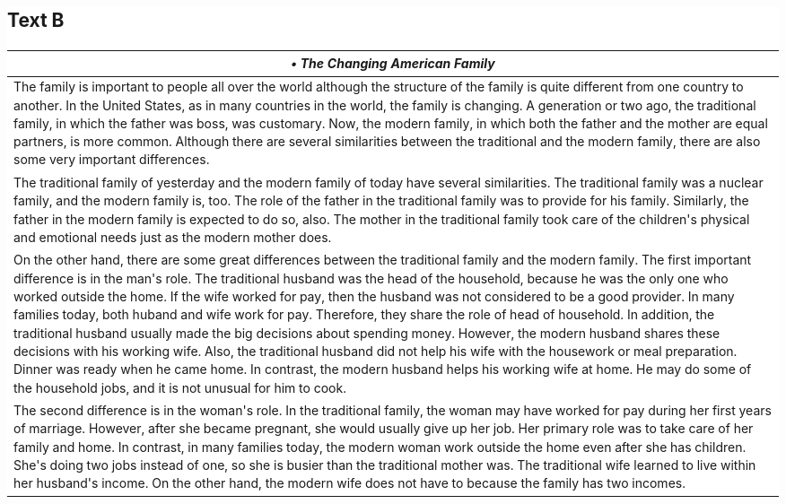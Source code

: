## Text B
| _&bull; The Changing American Family_                                                                                                                                                                                                                                                                                                                                                                                                                                                                                                                                                                                                                                                                                                                                                                                                                                                                                                  |
| ---                                                                                                                                                                                                                                                                                                                                                                                                                                                                                                                                                                                                                                                                                                                                                                                                                                                                                                                                    |
| The family is important to people all over the world although the structure of the family is quite different from one country to another. In the United States, as in many countries in the world, the family is changing. A generation or two ago, the traditional family, in which the father was boss, was customary. Now, the modern family, in which both the father and the mother are equal partners, is more common. Although there are several similarities between the traditional and the modern family, there are also some very important differences.                                                                                                                                                                                                                                                                                                                                                                    |
| The traditional family of yesterday and the modern family of today have several similarities. The traditional family was a nuclear family, and the modern family is, too. The role of the father in the traditional family was to provide for his family. Similarly, the father in the modern family is expected to do so, also. The mother in the traditional family took care of the children's physical and emotional needs just as the modern mother does.                                                                                                                                                                                                                                                                                                                                                                                                                                                                         |
| On the other hand, there are some great differences between the traditional family and the modern family. The first important difference is in the man's role. The traditional husband was the head of the household, because he was the only one who worked outside the home. If the wife worked for pay, then the husband was not considered to be a good provider. In many families today, both huband and wife work for pay. Therefore, they share the role of head of household. In addition, the traditional husband usually made the big decisions about spending money. However, the modern husband shares these decisions with his working wife. Also, the traditional husband did not help his wife with the housework or meal preparation. Dinner was ready when he came home. In contrast, the modern husband helps his working wife at home. He may do some of the household jobs, and it is not unusual for him to cook. |
| The second difference is in the woman's role. In the traditional family, the woman may have worked for pay during her first years of marriage. However, after she became pregnant, she would usually give up her job. Her primary role was to take care of her family and home. In contrast, in many families today, the modern woman work outside the home even after she has children. She's doing two jobs instead of one, so she is busier than the traditional mother was. The traditional wife learned to live within her husband's income. On the other hand, the modern wife does not have to because the family has two incomes.                                                                                                                                                                                                                                                                                              |